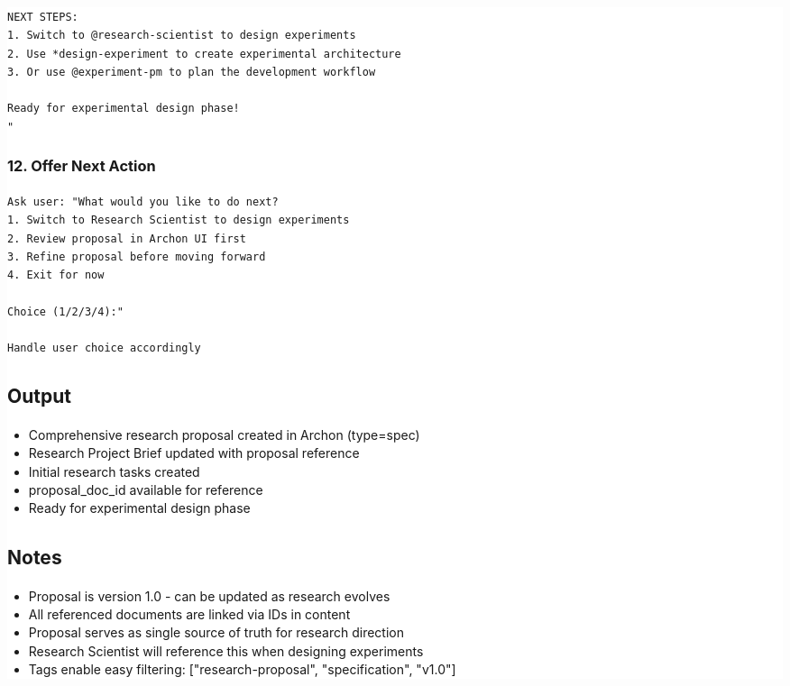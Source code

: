 ```
NEXT STEPS:
1. Switch to @research-scientist to design experiments
2. Use *design-experiment to create experimental architecture
3. Or use @experiment-pm to plan the development workflow

Ready for experimental design phase!
"
```

### 12. Offer Next Action

```
Ask user: "What would you like to do next?
1. Switch to Research Scientist to design experiments
2. Review proposal in Archon UI first
3. Refine proposal before moving forward
4. Exit for now

Choice (1/2/3/4):"

Handle user choice accordingly
```

## Output

- Comprehensive research proposal created in Archon (type=spec)
- Research Project Brief updated with proposal reference
- Initial research tasks created
- proposal_doc_id available for reference
- Ready for experimental design phase

## Notes

- Proposal is version 1.0 - can be updated as research evolves
- All referenced documents are linked via IDs in content
- Proposal serves as single source of truth for research direction
- Research Scientist will reference this when designing experiments
- Tags enable easy filtering: ["research-proposal", "specification", "v1.0"]
